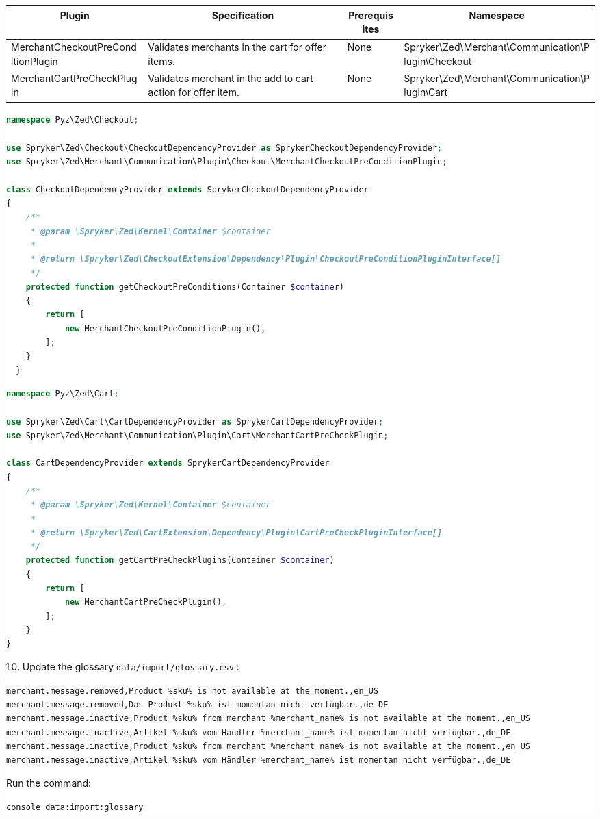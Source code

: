 | Plugin | Specification | Prerequisites | Namespace |
| --- | --- | --- | --- |
| MerchantCheckoutPreConditionPlugin | Validates merchants in the cart for offer items. | None | Spryker\Zed\Merchant\Communication\Plugin\Checkout |
| MerchantCartPreCheckPlugin | Validates merchant in the add to cart action for offer item. | None | Spryker\Zed\Merchant\Communication\Plugin\Cart |

```php
namespace Pyz\Zed\Checkout;

use Spryker\Zed\Checkout\CheckoutDependencyProvider as SprykerCheckoutDependencyProvider;
use Spryker\Zed\Merchant\Communication\Plugin\Checkout\MerchantCheckoutPreConditionPlugin;

class CheckoutDependencyProvider extends SprykerCheckoutDependencyProvider
{
    /**
     * @param \Spryker\Zed\Kernel\Container $container
     *
     * @return \Spryker\Zed\CheckoutExtension\Dependency\Plugin\CheckoutPreConditionPluginInterface[]
     */
    protected function getCheckoutPreConditions(Container $container)
    {
        return [
            new MerchantCheckoutPreConditionPlugin(),
        ];
    }
  }
```

```php
namespace Pyz\Zed\Cart;

use Spryker\Zed\Cart\CartDependencyProvider as SprykerCartDependencyProvider;
use Spryker\Zed\Merchant\Communication\Plugin\Cart\MerchantCartPreCheckPlugin;

class CartDependencyProvider extends SprykerCartDependencyProvider
{
    /**
     * @param \Spryker\Zed\Kernel\Container $container
     *
     * @return \Spryker\Zed\CartExtension\Dependency\Plugin\CartPreCheckPluginInterface[]
     */
    protected function getCartPreCheckPlugins(Container $container)
    {
        return [
            new MerchantCartPreCheckPlugin(),
        ];
    }
}
```
10.  Update the glossary `data/import/glossary.csv` :
```csv
merchant.message.removed,Product %sku% is not available at the moment.,en_US
merchant.message.removed,Das Produkt %sku% ist momentan nicht verfügbar.,de_DE
merchant.message.inactive,Product %sku% from merchant %merchant_name% is not available at the moment.,en_US
merchant.message.inactive,Artikel %sku% vom Händler %merchant_name% ist momentan nicht verfügbar.,de_DE
merchant.message.inactive,Product %sku% from merchant %merchant_name% is not available at the moment.,en_US
merchant.message.inactive,Artikel %sku% vom Händler %merchant_name% ist momentan nicht verfügbar.,de_DE
```
Run the command:
```bash
console data:import:glossary
```